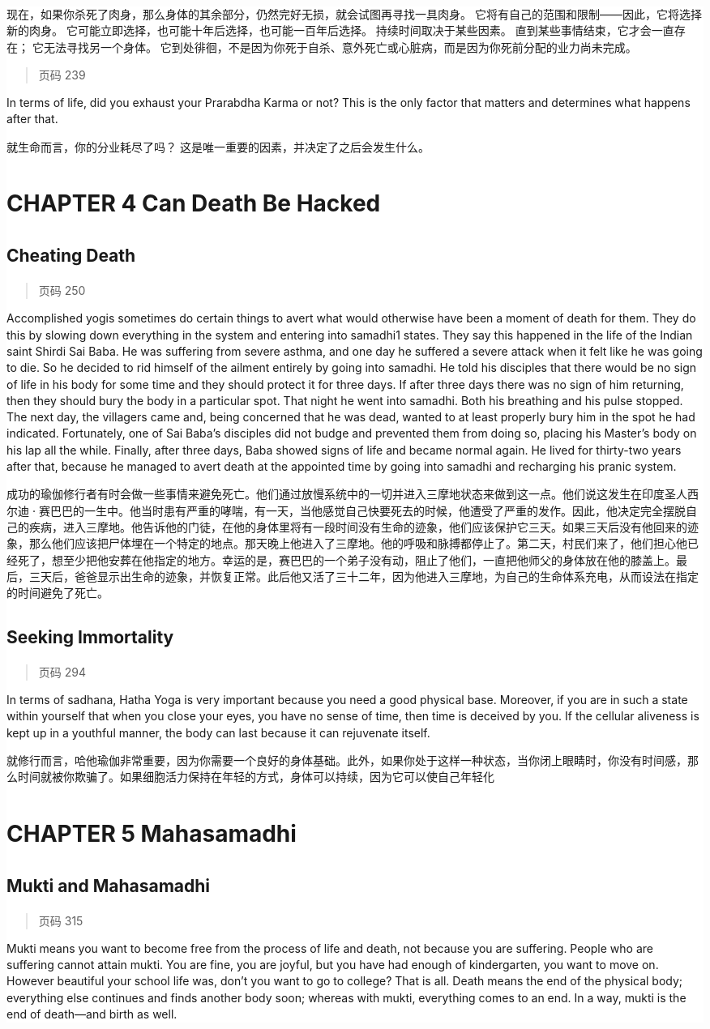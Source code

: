 现在，如果你杀死了肉身，那么身体的其余部分，仍然完好无损，就会试图再寻找一具肉身。 它将有自己的范围和限制——因此，它将选择新的肉身。 它可能立即选择，也可能十年后选择，也可能一百年后选择。 持续时间取决于某些因素。 直到某些事情结束，它才会一直存在； 它无法寻找另一个身体。 它到处徘徊，不是因为你死于自杀、意外死亡或心脏病，而是因为你死前分配的业力尚未完成。

> 页码 239

In terms of life, did you exhaust your Prarabdha Karma or not? This is the only factor that matters and determines what happens after that.

就生命而言，你的分业耗尽了吗？ 这是唯一重要的因素，并决定了之后会发生什么。

# CHAPTER 4 Can Death Be Hacked
## Cheating Death
> 页码 250

Accomplished yogis sometimes do certain things to avert what would otherwise have been a moment of death for them. They do this by slowing down everything in the system and entering into samadhi1 states. They say this happened in the life of the Indian saint Shirdi Sai Baba. He was suffering from severe asthma, and one day he suffered a severe attack when it felt like he was going to die. So he decided to rid himself of the ailment entirely by going into samadhi. He told his disciples that there would be no sign of life in his body for some time and they should protect it for three days. If after three days there was no sign of him returning, then they should bury the body in a particular spot. That night he went into samadhi. Both his breathing and his pulse stopped. The next day, the villagers came and, being concerned that he was dead, wanted to at least properly bury him in the spot he had indicated. Fortunately, one of Sai Baba’s disciples did not budge and prevented them from doing so, placing his Master’s body on his lap all the while. Finally, after three days, Baba showed signs of life and became normal again. He lived for thirty-two years after that, because he managed to avert death at the appointed time by going into samadhi and recharging his pranic system.

成功的瑜伽修行者有时会做一些事情来避免死亡。他们通过放慢系统中的一切并进入三摩地状态来做到这一点。他们说这发生在印度圣人西尔迪 · 赛巴巴的一生中。他当时患有严重的哮喘，有一天，当他感觉自己快要死去的时候，他遭受了严重的发作。因此，他决定完全摆脱自己的疾病，进入三摩地。他告诉他的门徒，在他的身体里将有一段时间没有生命的迹象，他们应该保护它三天。如果三天后没有他回来的迹象，那么他们应该把尸体埋在一个特定的地点。那天晚上他进入了三摩地。他的呼吸和脉搏都停止了。第二天，村民们来了，他们担心他已经死了，想至少把他安葬在他指定的地方。幸运的是，赛巴巴的一个弟子没有动，阻止了他们，一直把他师父的身体放在他的膝盖上。最后，三天后，爸爸显示出生命的迹象，并恢复正常。此后他又活了三十二年，因为他进入三摩地，为自己的生命体系充电，从而设法在指定的时间避免了死亡。

## Seeking Immortality
> 页码 294

In terms of sadhana, Hatha Yoga is very important because you need a good physical base. Moreover, if you are in such a state within yourself that when you close your eyes, you have no sense of time, then time is deceived by you. If the cellular aliveness is kept up in a youthful manner, the body can last because it can rejuvenate itself.

就修行而言，哈他瑜伽非常重要，因为你需要一个良好的身体基础。此外，如果你处于这样一种状态，当你闭上眼睛时，你没有时间感，那么时间就被你欺骗了。如果细胞活力保持在年轻的方式，身体可以持续，因为它可以使自己年轻化
# CHAPTER 5 Mahasamadhi
## Mukti and Mahasamadhi

> 页码 315

Mukti means you want to become free from the process of life and death, not because you are suffering. People who are suffering cannot attain mukti. You are fine, you are joyful, but you have had enough of kindergarten, you want to move on. However beautiful your school life was, don’t you want to go to college? That is all. Death means the end of the physical body; everything else continues and finds another body soon; whereas with mukti, everything comes to an end. In a way, mukti is the end of death—and birth as well.
